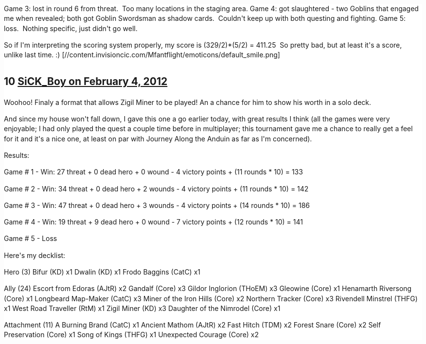 Game 3: lost in round 6 from threat.  Too many locations in the staging area.
Game 4: got slaughtered - two Goblins that engaged me when revealed; both got Goblin Swordsman as shadow cards.  Couldn't keep up with both questing and fighting.
Game 5: loss.  Nothing specific, just didn't go well.

So if I'm interpreting the scoring system properly, my score is (329/2)*(5/2) = 411.25  So pretty bad, but at least it's a score, unlike last time. :) [//content.invisioncic.com/Mfantflight/emoticons/default_smile.png]

## 10 [SiCK_Boy on February 4, 2012](https://community.fantasyflightgames.com/topic/59899-zjb12-weekend-tournament-2-for-february-3-5-2012/?do=findComment&comment=589951)

Woohoo! Finaly a format that allows Zigil Miner to be played! An a chance for him to show his worth in a solo deck.

And since my house won't fall down, I gave this one a go earlier today, with great results I think (all the games were very enjoyable; I had only played the quest a couple time before in multiplayer; this tournament gave me a chance to really get a feel for it and it's a nice one, at least on par with Journey Along the Anduin as far as I'm concerned).

Results:

Game # 1 - Win: 27 threat + 0 dead hero + 0 wound - 4 victory points + (11 rounds * 10) = 133

Game # 2 - Win: 34 threat + 0 dead hero + 2 wounds - 4 victory points + (11 rounds * 10) = 142

Game # 3 - Win: 47 threat + 0 dead hero + 3 wounds - 4 victory points + (14 rounds * 10) = 186

Game # 4 - Win: 19 threat + 9 dead hero + 0 wound - 7 victory points + (12 rounds * 10) = 141

Game # 5 - Loss

Here's my decklist:

Hero (3)
Bifur (KD) x1
Dwalin (KD) x1
Frodo Baggins (CatC) x1

Ally (24)
Escort from Edoras (AJtR) x2
Gandalf (Core) x3
Gildor Inglorion (THoEM) x3
Gleowine (Core) x1
Henamarth Riversong (Core) x1
Longbeard Map-Maker (CatC) x3
Miner of the Iron Hills (Core) x2
Northern Tracker (Core) x3
Rivendell Minstrel (THFG) x1
West Road Traveller (RtM) x1
Zigil Miner (KD) x3
Daughter of the Nimrodel (Core) x1

Attachment (11)
A Burning Brand (CatC) x1
Ancient Mathom (AJtR) x2
Fast Hitch (TDM) x2
Forest Snare (Core) x2
Self Preservation (Core) x1
Song of Kings (THFG) x1
Unexpected Courage (Core) x2
